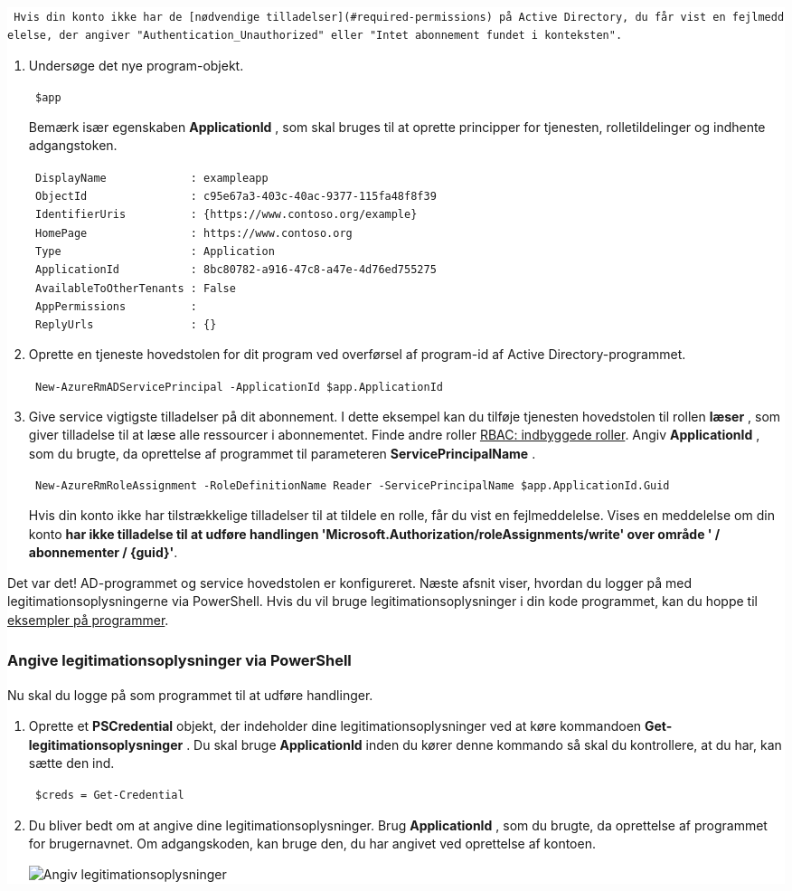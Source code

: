      Hvis din konto ikke har de [nødvendige tilladelser](#required-permissions) på Active Directory, du får vist en fejlmeddelelse, der angiver "Authentication_Unauthorized" eller "Intet abonnement fundet i konteksten".

1. Undersøge det nye program-objekt. 

        $app
        
     Bemærk især egenskaben **ApplicationId** , som skal bruges til at oprette principper for tjenesten, rolletildelinger og indhente adgangstoken.

        DisplayName             : exampleapp
        ObjectId                : c95e67a3-403c-40ac-9377-115fa48f8f39
        IdentifierUris          : {https://www.contoso.org/example}
        HomePage                : https://www.contoso.org
        Type                    : Application
        ApplicationId           : 8bc80782-a916-47c8-a47e-4d76ed755275
        AvailableToOtherTenants : False
        AppPermissions          : 
        ReplyUrls               : {}

2. Oprette en tjeneste hovedstolen for dit program ved overførsel af program-id af Active Directory-programmet.

        New-AzureRmADServicePrincipal -ApplicationId $app.ApplicationId

3. Give service vigtigste tilladelser på dit abonnement. I dette eksempel kan du tilføje tjenesten hovedstolen til rollen **læser** , som giver tilladelse til at læse alle ressourcer i abonnementet. Finde andre roller [RBAC: indbyggede roller](./active-directory/role-based-access-built-in-roles.md). Angiv **ApplicationId** , som du brugte, da oprettelse af programmet til parameteren **ServicePrincipalName** . 

        New-AzureRmRoleAssignment -RoleDefinitionName Reader -ServicePrincipalName $app.ApplicationId.Guid

    Hvis din konto ikke har tilstrækkelige tilladelser til at tildele en rolle, får du vist en fejlmeddelelse. Vises en meddelelse om din konto **har ikke tilladelse til at udføre handlingen 'Microsoft.Authorization/roleAssignments/write' over område ' / abonnementer / {guid}'**. 

Det var det! AD-programmet og service hovedstolen er konfigureret. Næste afsnit viser, hvordan du logger på med legitimationsoplysningerne via PowerShell. Hvis du vil bruge legitimationsoplysninger i din kode programmet, kan du hoppe til [eksempler på programmer](#sample-applications). 

### <a name="provide-credentials-through-powershell"></a>Angive legitimationsoplysninger via PowerShell

Nu skal du logge på som programmet til at udføre handlinger.

1. Oprette et **PSCredential** objekt, der indeholder dine legitimationsoplysninger ved at køre kommandoen **Get-legitimationsoplysninger** . Du skal bruge **ApplicationId** inden du kører denne kommando så skal du kontrollere, at du har, kan sætte den ind.

        $creds = Get-Credential

2. Du bliver bedt om at angive dine legitimationsoplysninger. Brug **ApplicationId** , som du brugte, da oprettelse af programmet for brugernavnet. Om adgangskoden, kan bruge den, du har angivet ved oprettelse af kontoen.

     ![Angiv legitimationsoplysninger](./media/resource-group-authenticate-service-principal/arm-get-credential.png)
